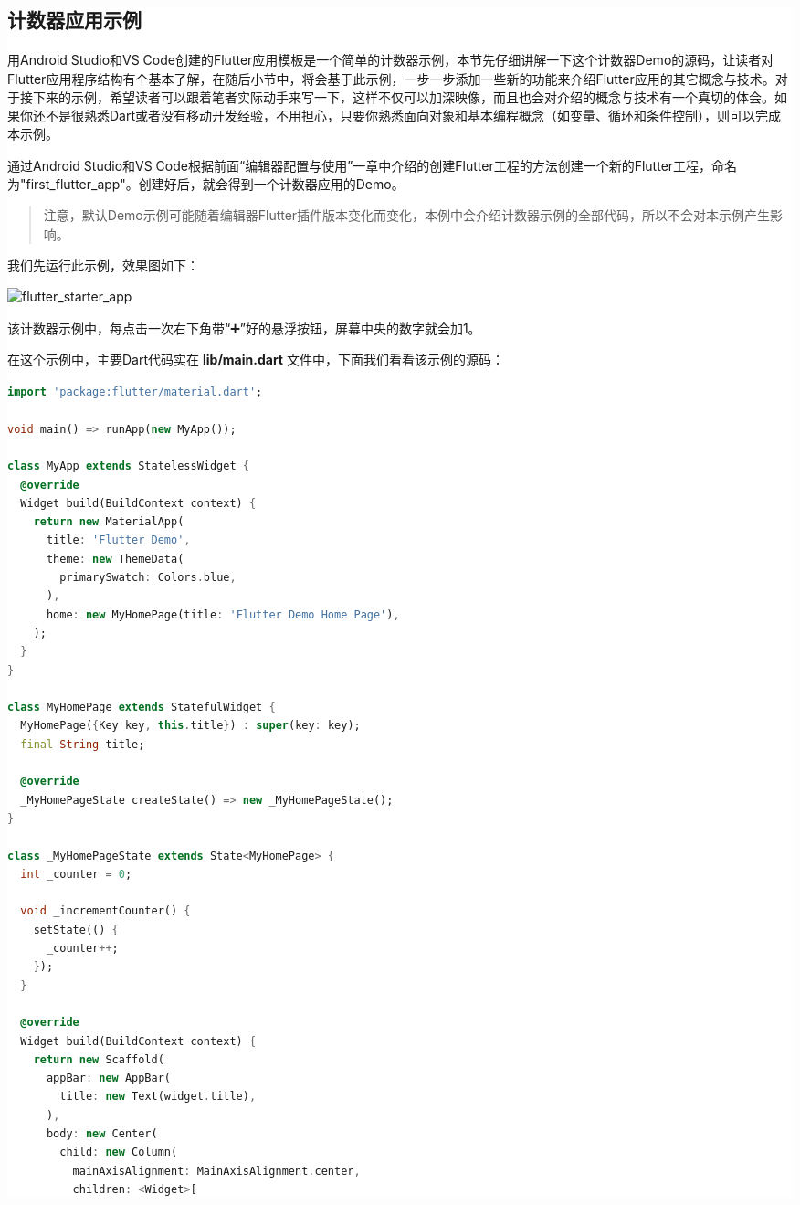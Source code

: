 
## 计数器应用示例

用Android Studio和VS Code创建的Flutter应用模板是一个简单的计数器示例，本节先仔细讲解一下这个计数器Demo的源码，让读者对Flutter应用程序结构有个基本了解，在随后小节中，将会基于此示例，一步一步添加一些新的功能来介绍Flutter应用的其它概念与技术。对于接下来的示例，希望读者可以跟着笔者实际动手来写一下，这样不仅可以加深映像，而且也会对介绍的概念与技术有一个真切的体会。如果你还不是很熟悉Dart或者没有移动开发经验，不用担心，只要你熟悉面向对象和基本编程概念（如变量、循环和条件控制），则可以完成本示例。

通过Android Studio和VS Code根据前面“编辑器配置与使用”一章中介绍的创建Flutter工程的方法创建一个新的Flutter工程，命名为"first_flutter_app"。创建好后，就会得到一个计数器应用的Demo。

> 注意，默认Demo示例可能随着编辑器Flutter插件版本变化而变化，本例中会介绍计数器示例的全部代码，所以不会对本示例产生影响。

我们先运行此示例，效果图如下：

![flutter_starter_app](https://cdn.jsdelivr.net/gh/flutterchina/flutter-in-action@1.0/docs/imgs/flutter_starter_app.png)



该计数器示例中，每点击一次右下角带“➕”好的悬浮按钮，屏幕中央的数字就会加1。

在这个示例中，主要Dart代码实在 **lib/main.dart** 文件中，下面我们看看该示例的源码：

```dart
import 'package:flutter/material.dart';

void main() => runApp(new MyApp());

class MyApp extends StatelessWidget {
  @override
  Widget build(BuildContext context) {
    return new MaterialApp(
      title: 'Flutter Demo',
      theme: new ThemeData(
        primarySwatch: Colors.blue,
      ),
      home: new MyHomePage(title: 'Flutter Demo Home Page'),
    );
  }
}

class MyHomePage extends StatefulWidget {
  MyHomePage({Key key, this.title}) : super(key: key);
  final String title;

  @override
  _MyHomePageState createState() => new _MyHomePageState();
}

class _MyHomePageState extends State<MyHomePage> {
  int _counter = 0;

  void _incrementCounter() {
    setState(() {
      _counter++;
    });
  }

  @override
  Widget build(BuildContext context) {
    return new Scaffold(
      appBar: new AppBar(
        title: new Text(widget.title),
      ),
      body: new Center(
        child: new Column(
          mainAxisAlignment: MainAxisAlignment.center,
          children: <Widget>[
```